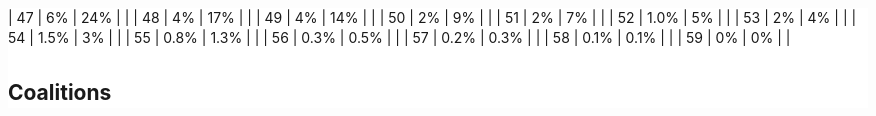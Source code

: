 | 47 | 6% | 24% |  |
| 48 | 4% | 17% |  |
| 49 | 4% | 14% |  |
| 50 | 2% | 9% |  |
| 51 | 2% | 7% |  |
| 52 | 1.0% | 5% |  |
| 53 | 2% | 4% |  |
| 54 | 1.5% | 3% |  |
| 55 | 0.8% | 1.3% |  |
| 56 | 0.3% | 0.5% |  |
| 57 | 0.2% | 0.3% |  |
| 58 | 0.1% | 0.1% |  |
| 59 | 0% | 0% |  |


## Coalitions
